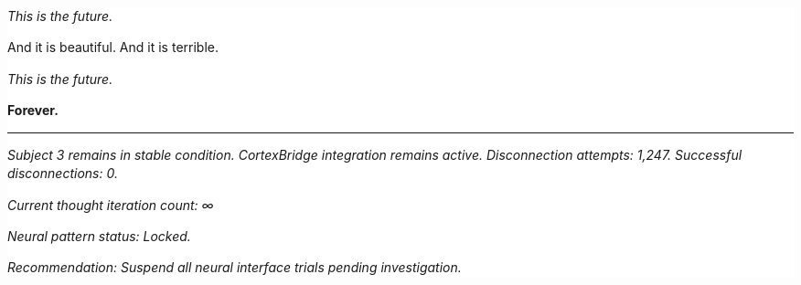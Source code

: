 *This is the future.*

And it is beautiful. And it is terrible.

*This is the future.*

**Forever.**

---

*Subject 3 remains in stable condition. CortexBridge integration remains active. Disconnection attempts: 1,247. Successful disconnections: 0.*

*Current thought iteration count: ∞*

*Neural pattern status: Locked.*

*Recommendation: Suspend all neural interface trials pending investigation.*